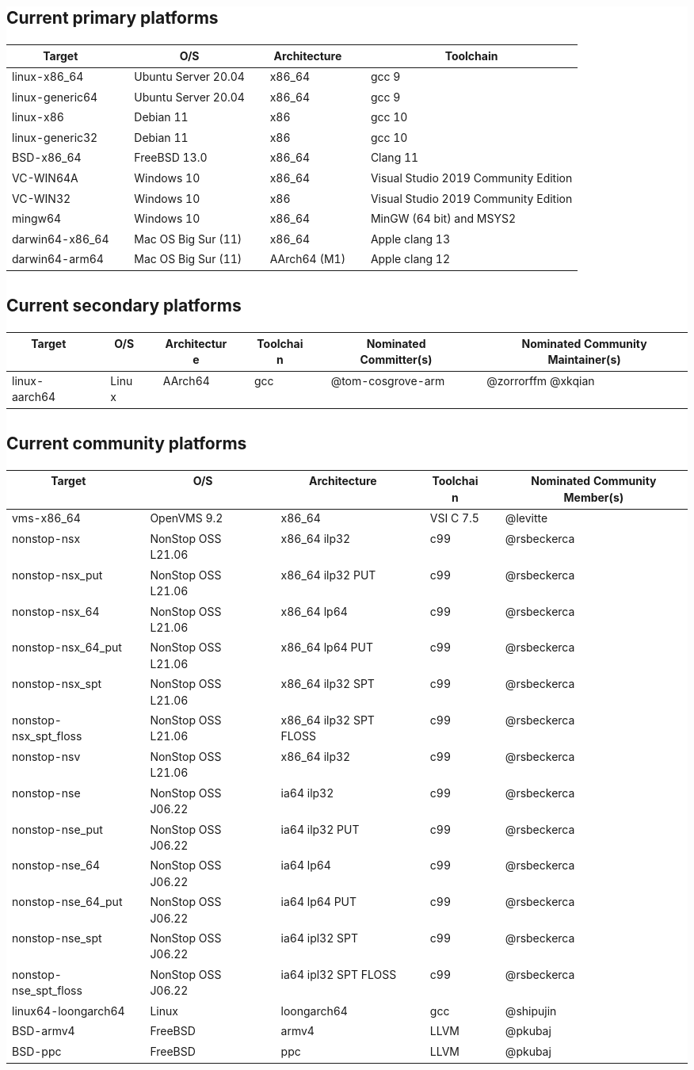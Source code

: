 ## Current primary platforms

| Target           | &nbsp; | O/S                 | &nbsp; | Architecture | &nbsp; | Toolchain                            |
|------------------|--------|---------------------|--------|--------------|--------|--------------------------------------|
| linux-x86\_64    |        | Ubuntu Server 20.04 |        | x86\_64      |        | gcc 9                                |
| linux-generic64  |        | Ubuntu Server 20.04 |        | x86\_64      |        | gcc 9                                |
| linux-x86        |        | Debian 11           |        | x86          |        | gcc 10                               |
| linux-generic32  |        | Debian 11           |        | x86          |        | gcc 10                               |
| BSD-x86\_64      |        | FreeBSD 13.0        |        | x86\_64      |        | Clang 11                             |
| VC-WIN64A        |        | Windows 10          |        | x86\_64      |        | Visual Studio 2019 Community Edition |
| VC-WIN32         |        | Windows 10          |        | x86          |        | Visual Studio 2019 Community Edition |
| mingw64          |        | Windows 10          |        | x86\_64      |        | MinGW (64 bit) and MSYS2             |
| darwin64-x86\_64 |        | Mac OS Big Sur (11) |        | x86\_64      |        | Apple clang 13                       |
| darwin64-arm64   |        | Mac OS Big Sur (11) |        | AArch64 (M1) |        | Apple clang 12                       |

## Current secondary platforms

| Target       | &nbsp; | O/S         | &nbsp; | Architecture | &nbsp; | Toolchain       | &nbsp; | Nominated Committer(s) | &nbsp; | Nominated Community Maintainer(s) |
|--------------|--------|-------------|--------|--------------|--------|-----------------|--------|------------------------|--------|-----------------------------------|
| linux-aarch64 |       | Linux       |        | AArch64      |        | gcc             |        | \@tom-cosgrove-arm     |        | \@zorrorffm \@xkqian              |

## Current community platforms

| Target                  | &nbsp; | O/S                | &nbsp; | Architecture            | &nbsp; | Toolchain       | &nbsp; | Nominated Community Member(s)                           |
|-------------------------|--------|--------------------|--------|-------------------------|--------|-----------------|--------|---------------------------------------------------------|
| vms-x86\_64             |        | OpenVMS 9.2        |        | x86\_64                 |        | VSI C 7.5       |        | \@levitte                                               |
| nonstop-nsx             |        | NonStop OSS L21.06 |        | x86\_64 ilp32           |        | c99             |        | \@rsbeckerca                                            |
| nonstop-nsx\_put        |        | NonStop OSS L21.06 |        | x86\_64 ilp32 PUT       |        | c99             |        | \@rsbeckerca                                            |
| nonstop-nsx\_64         |        | NonStop OSS L21.06 |        | x86\_64 lp64            |        | c99             |        | \@rsbeckerca                                            |
| nonstop-nsx\_64\_put    |        | NonStop OSS L21.06 |        | x86\_64 lp64 PUT        |        | c99             |        | \@rsbeckerca                                            |
| nonstop-nsx\_spt        |        | NonStop OSS L21.06 |        | x86\_64 ilp32 SPT       |        | c99             |        | \@rsbeckerca                                            |
| nonstop-nsx\_spt\_floss |        | NonStop OSS L21.06 |        | x86\_64 ilp32 SPT FLOSS |        | c99             |        | \@rsbeckerca                                            |
| nonstop-nsv             |        | NonStop OSS L21.06 |        | x86\_64 ilp32           |        | c99             |        | \@rsbeckerca                                            |
| nonstop-nse             |        | NonStop OSS J06.22 |        | ia64 ilp32              |        | c99             |        | \@rsbeckerca                                            |
| nonstop-nse\_put        |        | NonStop OSS J06.22 |        | ia64 ilp32 PUT          |        | c99             |        | \@rsbeckerca                                            |
| nonstop-nse\_64         |        | NonStop OSS J06.22 |        | ia64 lp64               |        | c99             |        | \@rsbeckerca                                            |
| nonstop-nse\_64\_put    |        | NonStop OSS J06.22 |        | ia64 lp64 PUT           |        | c99             |        | \@rsbeckerca                                            |
| nonstop-nse\_spt        |        | NonStop OSS J06.22 |        | ia64 ipl32 SPT          |        | c99             |        | \@rsbeckerca                                            |
| nonstop-nse\_spt\_floss |        | NonStop OSS J06.22 |        | ia64 ipl32 SPT FLOSS    |        | c99             |        | \@rsbeckerca                                            |
| linux64-loongarch64     |        | Linux              |        | loongarch64             |        | gcc             |        | \@shipujin                                              |
| BSD-armv4               |        | FreeBSD            |        | armv4                   |        | LLVM            |        | \@pkubaj                                                |
| BSD-ppc                 |        | FreeBSD            |        | ppc                     |        | LLVM            |        | \@pkubaj                                                |